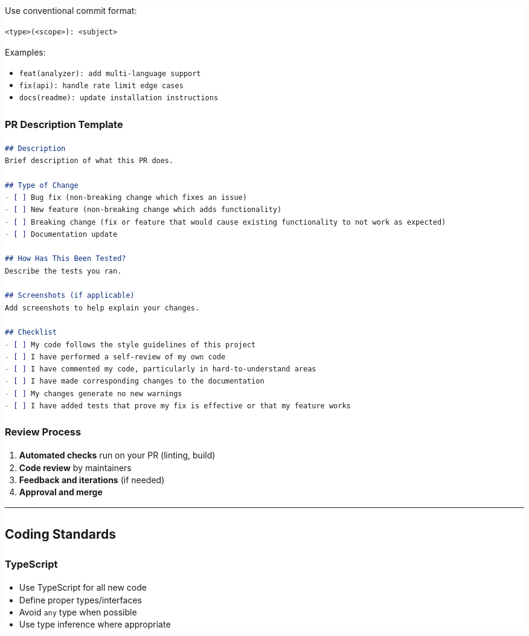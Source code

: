 Use conventional commit format:
```
<type>(<scope>): <subject>
```

Examples:
- `feat(analyzer): add multi-language support`
- `fix(api): handle rate limit edge cases`
- `docs(readme): update installation instructions`

### PR Description Template

```markdown
## Description
Brief description of what this PR does.

## Type of Change
- [ ] Bug fix (non-breaking change which fixes an issue)
- [ ] New feature (non-breaking change which adds functionality)
- [ ] Breaking change (fix or feature that would cause existing functionality to not work as expected)
- [ ] Documentation update

## How Has This Been Tested?
Describe the tests you ran.

## Screenshots (if applicable)
Add screenshots to help explain your changes.

## Checklist
- [ ] My code follows the style guidelines of this project
- [ ] I have performed a self-review of my own code
- [ ] I have commented my code, particularly in hard-to-understand areas
- [ ] I have made corresponding changes to the documentation
- [ ] My changes generate no new warnings
- [ ] I have added tests that prove my fix is effective or that my feature works
```

### Review Process

1. **Automated checks** run on your PR (linting, build)
2. **Code review** by maintainers
3. **Feedback and iterations** (if needed)
4. **Approval and merge**

---

## Coding Standards

### TypeScript

- Use TypeScript for all new code
- Define proper types/interfaces
- Avoid `any` type when possible
- Use type inference where appropriate
